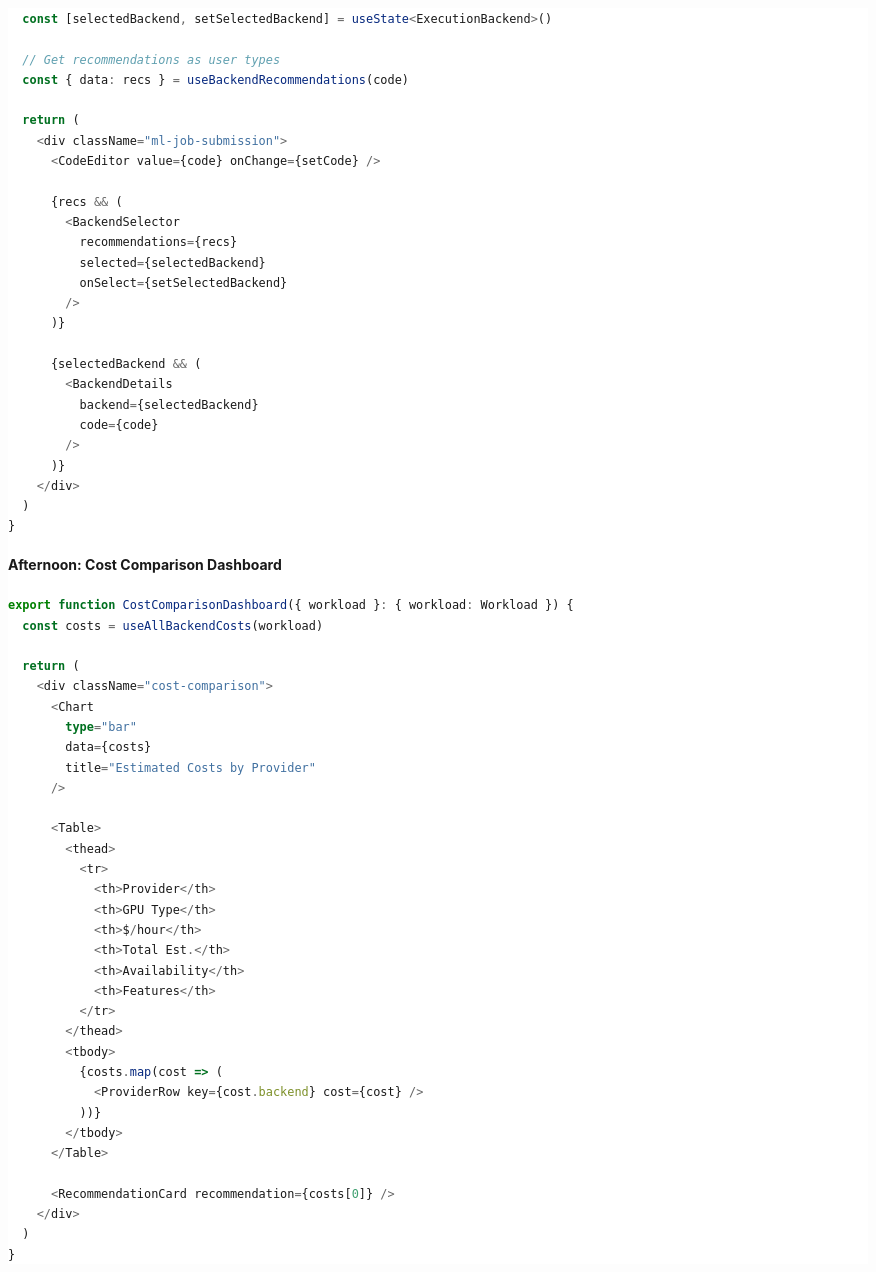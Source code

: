 ```typescript
  const [selectedBackend, setSelectedBackend] = useState<ExecutionBackend>()
  
  // Get recommendations as user types
  const { data: recs } = useBackendRecommendations(code)
  
  return (
    <div className="ml-job-submission">
      <CodeEditor value={code} onChange={setCode} />
      
      {recs && (
        <BackendSelector 
          recommendations={recs}
          selected={selectedBackend}
          onSelect={setSelectedBackend}
        />
      )}
      
      {selectedBackend && (
        <BackendDetails 
          backend={selectedBackend}
          code={code}
        />
      )}
    </div>
  )
}
```

#### Afternoon: Cost Comparison Dashboard
```typescript
export function CostComparisonDashboard({ workload }: { workload: Workload }) {
  const costs = useAllBackendCosts(workload)
  
  return (
    <div className="cost-comparison">
      <Chart
        type="bar"
        data={costs}
        title="Estimated Costs by Provider"
      />
      
      <Table>
        <thead>
          <tr>
            <th>Provider</th>
            <th>GPU Type</th>
            <th>$/hour</th>
            <th>Total Est.</th>
            <th>Availability</th>
            <th>Features</th>
          </tr>
        </thead>
        <tbody>
          {costs.map(cost => (
            <ProviderRow key={cost.backend} cost={cost} />
          ))}
        </tbody>
      </Table>
      
      <RecommendationCard recommendation={costs[0]} />
    </div>
  )
}
```